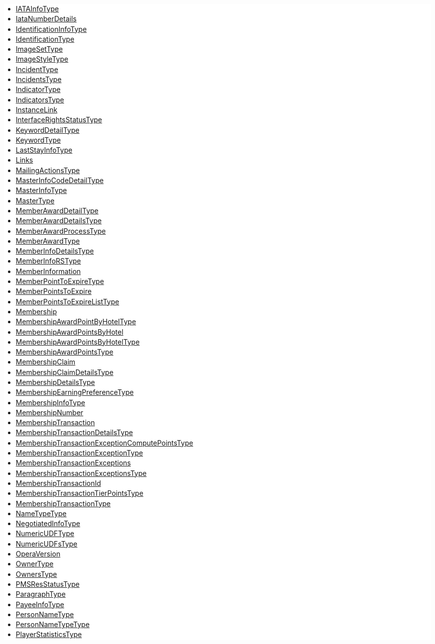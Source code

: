  - [IATAInfoType](docs/IATAInfoType.md)
 - [IataNumberDetails](docs/IataNumberDetails.md)
 - [IdentificationInfoType](docs/IdentificationInfoType.md)
 - [IdentificationType](docs/IdentificationType.md)
 - [ImageSetType](docs/ImageSetType.md)
 - [ImageStyleType](docs/ImageStyleType.md)
 - [IncidentType](docs/IncidentType.md)
 - [IncidentsType](docs/IncidentsType.md)
 - [IndicatorType](docs/IndicatorType.md)
 - [IndicatorsType](docs/IndicatorsType.md)
 - [InstanceLink](docs/InstanceLink.md)
 - [InterfaceRightsStatusType](docs/InterfaceRightsStatusType.md)
 - [KeywordDetailType](docs/KeywordDetailType.md)
 - [KeywordType](docs/KeywordType.md)
 - [LastStayInfoType](docs/LastStayInfoType.md)
 - [Links](docs/Links.md)
 - [MailingActionsType](docs/MailingActionsType.md)
 - [MasterInfoCodeDetailType](docs/MasterInfoCodeDetailType.md)
 - [MasterInfoType](docs/MasterInfoType.md)
 - [MasterType](docs/MasterType.md)
 - [MemberAwardDetailType](docs/MemberAwardDetailType.md)
 - [MemberAwardDetailsType](docs/MemberAwardDetailsType.md)
 - [MemberAwardProcessType](docs/MemberAwardProcessType.md)
 - [MemberAwardType](docs/MemberAwardType.md)
 - [MemberInfoDetailsType](docs/MemberInfoDetailsType.md)
 - [MemberInfoRSType](docs/MemberInfoRSType.md)
 - [MemberInformation](docs/MemberInformation.md)
 - [MemberPointToExpireType](docs/MemberPointToExpireType.md)
 - [MemberPointsToExpire](docs/MemberPointsToExpire.md)
 - [MemberPointsToExpireListType](docs/MemberPointsToExpireListType.md)
 - [Membership](docs/Membership.md)
 - [MembershipAwardPointByHotelType](docs/MembershipAwardPointByHotelType.md)
 - [MembershipAwardPointsByHotel](docs/MembershipAwardPointsByHotel.md)
 - [MembershipAwardPointsByHotelType](docs/MembershipAwardPointsByHotelType.md)
 - [MembershipAwardPointsType](docs/MembershipAwardPointsType.md)
 - [MembershipClaim](docs/MembershipClaim.md)
 - [MembershipClaimDetailsType](docs/MembershipClaimDetailsType.md)
 - [MembershipDetailsType](docs/MembershipDetailsType.md)
 - [MembershipEarningPreferenceType](docs/MembershipEarningPreferenceType.md)
 - [MembershipInfoType](docs/MembershipInfoType.md)
 - [MembershipNumber](docs/MembershipNumber.md)
 - [MembershipTransaction](docs/MembershipTransaction.md)
 - [MembershipTransactionDetailsType](docs/MembershipTransactionDetailsType.md)
 - [MembershipTransactionExceptionComputePointsType](docs/MembershipTransactionExceptionComputePointsType.md)
 - [MembershipTransactionExceptionType](docs/MembershipTransactionExceptionType.md)
 - [MembershipTransactionExceptions](docs/MembershipTransactionExceptions.md)
 - [MembershipTransactionExceptionsType](docs/MembershipTransactionExceptionsType.md)
 - [MembershipTransactionId](docs/MembershipTransactionId.md)
 - [MembershipTransactionTierPointsType](docs/MembershipTransactionTierPointsType.md)
 - [MembershipTransactionType](docs/MembershipTransactionType.md)
 - [NameTypeType](docs/NameTypeType.md)
 - [NegotiatedInfoType](docs/NegotiatedInfoType.md)
 - [NumericUDFType](docs/NumericUDFType.md)
 - [NumericUDFsType](docs/NumericUDFsType.md)
 - [OperaVersion](docs/OperaVersion.md)
 - [OwnerType](docs/OwnerType.md)
 - [OwnersType](docs/OwnersType.md)
 - [PMSResStatusType](docs/PMSResStatusType.md)
 - [ParagraphType](docs/ParagraphType.md)
 - [PayeeInfoType](docs/PayeeInfoType.md)
 - [PersonNameType](docs/PersonNameType.md)
 - [PersonNameTypeType](docs/PersonNameTypeType.md)
 - [PlayerStatisticsType](docs/PlayerStatisticsType.md)